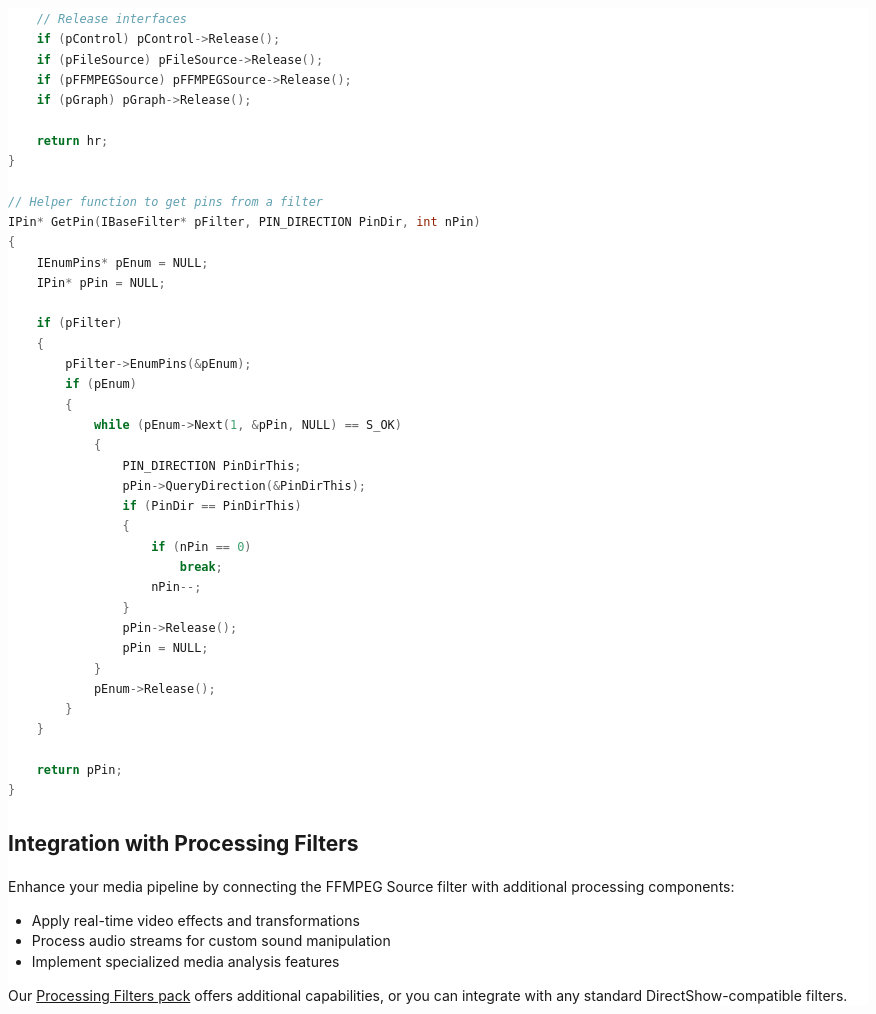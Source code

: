 ```cpp
    // Release interfaces
    if (pControl) pControl->Release();
    if (pFileSource) pFileSource->Release();
    if (pFFMPEGSource) pFFMPEGSource->Release();
    if (pGraph) pGraph->Release();
    
    return hr;
}

// Helper function to get pins from a filter
IPin* GetPin(IBaseFilter* pFilter, PIN_DIRECTION PinDir, int nPin)
{
    IEnumPins* pEnum = NULL;
    IPin* pPin = NULL;
    
    if (pFilter)
    {
        pFilter->EnumPins(&pEnum);
        if (pEnum)
        {
            while (pEnum->Next(1, &pPin, NULL) == S_OK)
            {
                PIN_DIRECTION PinDirThis;
                pPin->QueryDirection(&PinDirThis);
                if (PinDir == PinDirThis)
                {
                    if (nPin == 0)
                        break;
                    nPin--;
                }
                pPin->Release();
                pPin = NULL;
            }
            pEnum->Release();
        }
    }
    
    return pPin;
}
```

## Integration with Processing Filters

Enhance your media pipeline by connecting the FFMPEG Source filter with additional processing components:

- Apply real-time video effects and transformations
- Process audio streams for custom sound manipulation
- Implement specialized media analysis features

Our [Processing Filters pack](https://www.visioforge.com/processing-filters-pack) offers additional capabilities, or you can integrate with any standard DirectShow-compatible filters.
